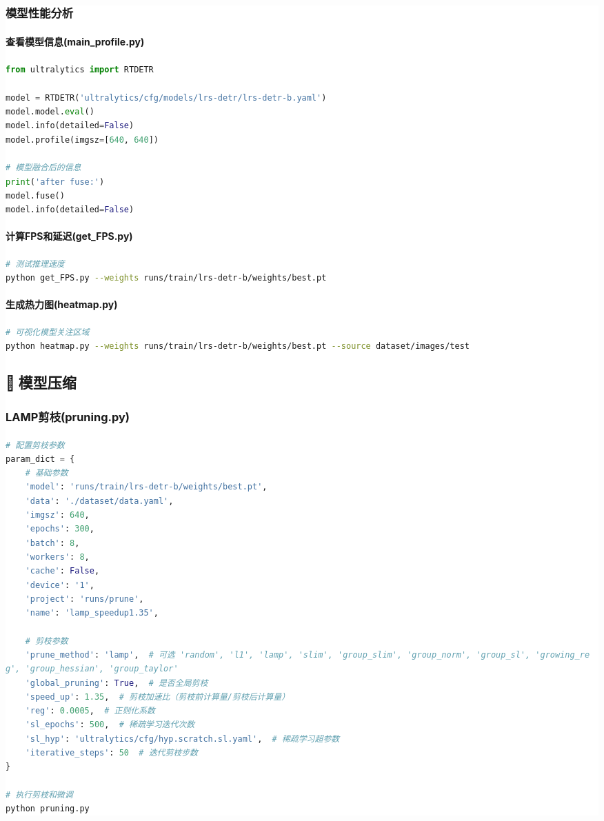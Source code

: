 ### 模型性能分析

#### 查看模型信息(main_profile.py)
```python
from ultralytics import RTDETR

model = RTDETR('ultralytics/cfg/models/lrs-detr/lrs-detr-b.yaml')
model.model.eval()
model.info(detailed=False)
model.profile(imgsz=[640, 640])

# 模型融合后的信息
print('after fuse:')
model.fuse()
model.info(detailed=False)
```

#### 计算FPS和延迟(get_FPS.py)
```bash
# 测试推理速度
python get_FPS.py --weights runs/train/lrs-detr-b/weights/best.pt 
```

#### 生成热力图(heatmap.py)
```bash
# 可视化模型关注区域
python heatmap.py --weights runs/train/lrs-detr-b/weights/best.pt --source dataset/images/test
```

## 🔧 模型压缩

### LAMP剪枝(pruning.py)

```python
# 配置剪枝参数
param_dict = {
    # 基础参数
    'model': 'runs/train/lrs-detr-b/weights/best.pt',
    'data': './dataset/data.yaml',
    'imgsz': 640,
    'epochs': 300,
    'batch': 8,
    'workers': 8,
    'cache': False,
    'device': '1',
    'project': 'runs/prune',
    'name': 'lamp_speedup1.35',
    
    # 剪枝参数
    'prune_method': 'lamp',  # 可选 'random', 'l1', 'lamp', 'slim', 'group_slim', 'group_norm', 'group_sl', 'growing_reg', 'group_hessian', 'group_taylor'
    'global_pruning': True,  # 是否全局剪枝
    'speed_up': 1.35,  # 剪枝加速比（剪枝前计算量/剪枝后计算量）
    'reg': 0.0005,  # 正则化系数
    'sl_epochs': 500,  # 稀疏学习迭代次数
    'sl_hyp': 'ultralytics/cfg/hyp.scratch.sl.yaml',  # 稀疏学习超参数
    'iterative_steps': 50  # 迭代剪枝步数
}

# 执行剪枝和微调
python pruning.py
```
